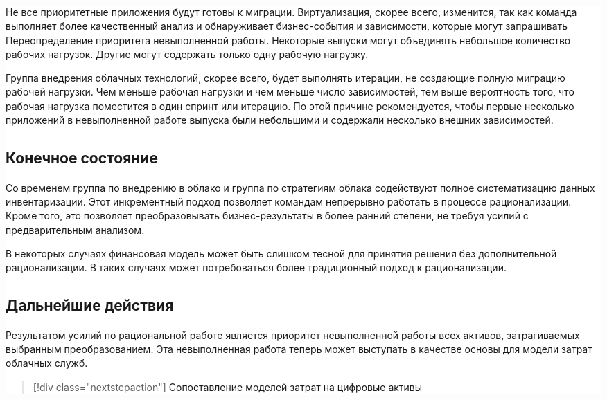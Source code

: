 Не все приоритетные приложения будут готовы к миграции. Виртуализация, скорее всего, изменится, так как команда выполняет более качественный анализ и обнаруживает бизнес-события и зависимости, которые могут запрашивать Переопределение приоритета невыполненной работы. Некоторые выпуски могут объединять небольшое количество рабочих нагрузок. Другие могут содержать только одну рабочую нагрузку.

Группа внедрения облачных технологий, скорее всего, будет выполнять итерации, не создающие полную миграцию рабочей нагрузки. Чем меньше рабочая нагрузки и чем меньше число зависимостей, тем выше вероятность того, что рабочая нагрузка поместится в один спринт или итерацию. По этой причине рекомендуется, чтобы первые несколько приложений в невыполненной работе выпуска были небольшими и содержали несколько внешних зависимостей.

## <a name="end-state"></a>Конечное состояние

Со временем группа по внедрению в облако и группа по стратегиям облака содействуют полное систематизацию данных инвентаризации. Этот инкрементный подход позволяет командам непрерывно работать в процессе рационализации. Кроме того, это позволяет преобразовывать бизнес-результаты в более ранний степени, не требуя усилий с предварительным анализом.

В некоторых случаях финансовая модель может быть слишком тесной для принятия решения без дополнительной рационализации. В таких случаях может потребоваться более традиционный подход к рационализации.

## <a name="next-steps"></a>Дальнейшие действия

Результатом усилий по рациональной работе является приоритет невыполненной работы всех активов, затрагиваемых выбранным преобразованием. Эта невыполненная работа теперь может выступать в качестве основы для модели затрат облачных служб.

> [!div class="nextstepaction"]
> [Сопоставление моделей затрат на цифровые активы](./calculate.md)
